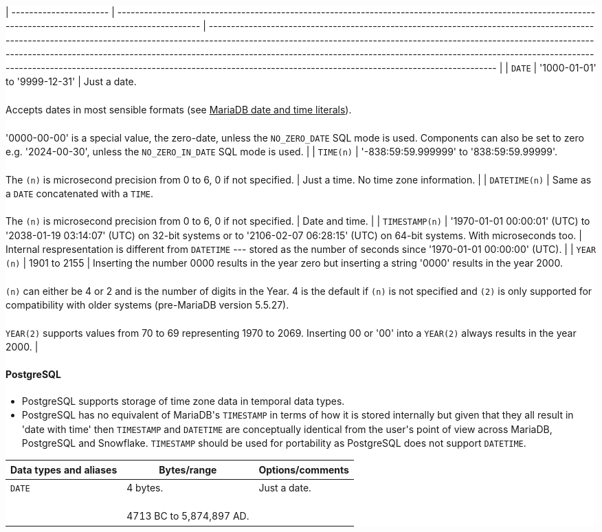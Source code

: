 | ---------------------- | -------------------------------------------------------------------------------------------------------------------------------------------------------- | -------------------------------------------------------------------------------------------------------------------------------------------------------------------------------------------------------------------------------------------------------------------------------------------------------------------------------------------------------------------------------------------------------------------------------------------------------------------------------- |
| `DATE`                 | '1000-01-01' to '9999-12-31'                                                                                                                             | Just a date.<br><br>Accepts dates in most sensible formats (see [MariaDB date and time literals](https://mariadb.com/kb/en/date-and-time-literals/)).<br><br>'0000-00-00' is a special value, the zero-date, unless the `NO_ZERO_DATE` SQL mode is used. Components can also be set to zero e.g. '2024-00-30', unless the `NO_ZERO_IN_DATE` SQL mode is used.                                                                                                                    |
| `TIME(n)`              | '-838:59:59.999999' to '838:59:59.99999'.<br><br>The `(n)` is microsecond precision from 0 to 6, 0 if not specified.                                     | Just a time. No time zone information.                                                                                                                                                                                                                                                                                                                                                                                                                                           |
| `DATETIME(n)`          | Same as a `DATE` concatenated with a `TIME`.<br><br>The `(n)` is microsecond precision from 0 to 6, 0 if not specified.                                  | Date and time.                                                                                                                                                                                                                                                                                                                                                                                                                                                                   |
| `TIMESTAMP(n)`         | '1970-01-01 00:00:01' (UTC) to '2038-01-19 03:14:07' (UTC) on 32-bit systems or to '2106-02-07 06:28:15' (UTC) on 64-bit systems. With microseconds too. | Internal respresentation is different from `DATETIME` --- stored as the number of seconds since '1970-01-01 00:00:00' (UTC).                                                                                                                                                                                                                                                                                                                                                     |
| `YEAR(n)`              | 1901 to 2155                                                                                                                                             | Inserting the number 0000 results in the year zero but inserting a string '0000' results in the year 2000.<br><br>`(n)` can either be 4 or 2 and is the number of digits in the Year. 4 is the default if `(n)` is not specified and `(2)` is only supported for compatibility with older systems (pre-MariaDB version 5.5.27).<br><br>`YEAR(2)` supports values from 70 to 69 representing 1970 to 2069. Inserting 00 or '00' into a `YEAR(2)` always results in the year 2000. |

#### PostgreSQL 

- PostgreSQL supports storage of time zone data in temporal data types.
- PostgreSQL has no equivalent of MariaDB's `TIMESTAMP` in terms of how it is stored internally but given that they all result in 'date with time' then `TIMESTAMP` and `DATETIME` are conceptually identical from the user's point of view across MariaDB, PostgreSQL and Snowflake. `TIMESTAMP` should be used for portability as PostgreSQL does not support `DATETIME`.

| Data types and aliases                                      | Bytes/range                                                                                                                                                                                                                                  | Options/comments                                                                                                                                                                                            |
| ----------------------------------------------------------- | -------------------------------------------------------------------------------------------------------------------------------------------------------------------------------------------------------------------------------------------- | ----------------------------------------------------------------------------------------------------------------------------------------------------------------------------------------------------------- |
| `DATE`                                                      | 4 bytes.<br><br>4713 BC to 5,874,897 AD.                                                                                                                                                                                                     | Just a date.                                                                                                                                                                                                |